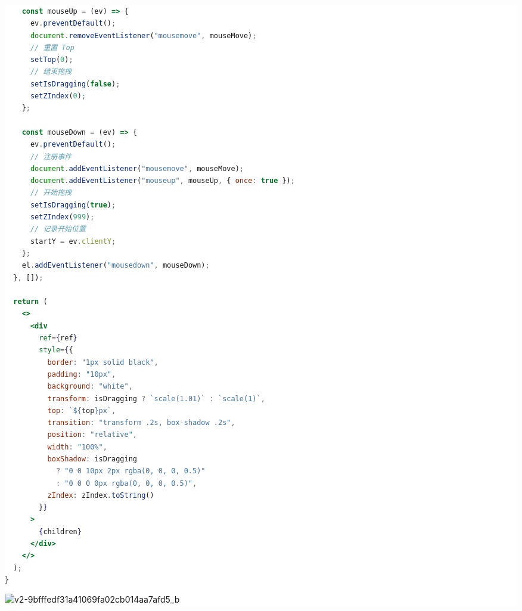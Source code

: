 ```jsx
    const mouseUp = (ev) => {
      ev.preventDefault();
      document.removeEventListener("mousemove", mouseMove);
      // 重置 Top
      setTop(0);
      // 结束拖拽
      setIsDragging(false);
      setZIndex(0);
    };

    const mouseDown = (ev) => {
      ev.preventDefault();
      // 注册事件
      document.addEventListener("mousemove", mouseMove);
      document.addEventListener("mouseup", mouseUp, { once: true });
      // 开始拖拽
      setIsDragging(true);
      setZIndex(999);
      // 记录开始位置
      startY = ev.clientY;
    };
    el.addEventListener("mousedown", mouseDown);
  }, []);

  return (
    <>
      <div
        ref={ref}
        style={{
          border: "1px solid black",
          padding: "10px",
          background: "white",
          transform: isDragging ? `scale(1.01)` : `scale(1)`,
          top: `${top}px`,
          transition: "transform .2s, box-shadow .2s",
          position: "relative",
          width: "100%",
          boxShadow: isDragging
            ? "0 0 10px 2px rgba(0, 0, 0, 0.5)"
            : "0 0 0 0px rgba(0, 0, 0, 0.5)",
          zIndex: zIndex.toString()
        }}
      >
        {children}
      </div>
    </>
  );
}
```

![v2-9bfffedf31a41069fa02cb014aa7afd5_b](https://pic1.imgdb.cn/item/6471c429f024cca1730dbb52.gif)
